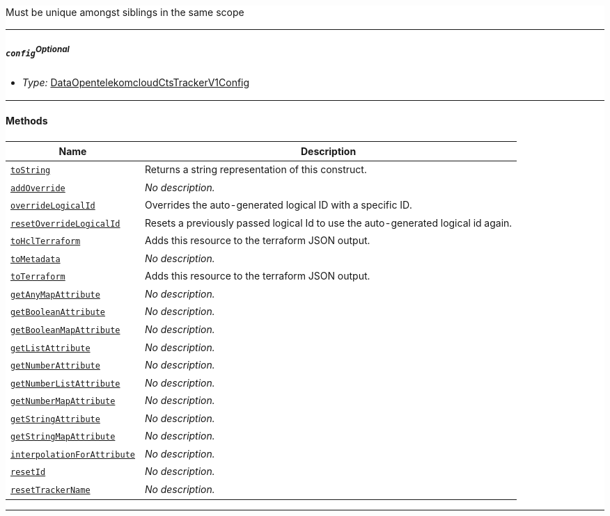 Must be unique amongst siblings in the same scope

---

##### `config`<sup>Optional</sup> <a name="config" id="@cdktf/provider-opentelekomcloud.dataOpentelekomcloudCtsTrackerV1.DataOpentelekomcloudCtsTrackerV1.Initializer.parameter.config"></a>

- *Type:* <a href="#@cdktf/provider-opentelekomcloud.dataOpentelekomcloudCtsTrackerV1.DataOpentelekomcloudCtsTrackerV1Config">DataOpentelekomcloudCtsTrackerV1Config</a>

---

#### Methods <a name="Methods" id="Methods"></a>

| **Name** | **Description** |
| --- | --- |
| <code><a href="#@cdktf/provider-opentelekomcloud.dataOpentelekomcloudCtsTrackerV1.DataOpentelekomcloudCtsTrackerV1.toString">toString</a></code> | Returns a string representation of this construct. |
| <code><a href="#@cdktf/provider-opentelekomcloud.dataOpentelekomcloudCtsTrackerV1.DataOpentelekomcloudCtsTrackerV1.addOverride">addOverride</a></code> | *No description.* |
| <code><a href="#@cdktf/provider-opentelekomcloud.dataOpentelekomcloudCtsTrackerV1.DataOpentelekomcloudCtsTrackerV1.overrideLogicalId">overrideLogicalId</a></code> | Overrides the auto-generated logical ID with a specific ID. |
| <code><a href="#@cdktf/provider-opentelekomcloud.dataOpentelekomcloudCtsTrackerV1.DataOpentelekomcloudCtsTrackerV1.resetOverrideLogicalId">resetOverrideLogicalId</a></code> | Resets a previously passed logical Id to use the auto-generated logical id again. |
| <code><a href="#@cdktf/provider-opentelekomcloud.dataOpentelekomcloudCtsTrackerV1.DataOpentelekomcloudCtsTrackerV1.toHclTerraform">toHclTerraform</a></code> | Adds this resource to the terraform JSON output. |
| <code><a href="#@cdktf/provider-opentelekomcloud.dataOpentelekomcloudCtsTrackerV1.DataOpentelekomcloudCtsTrackerV1.toMetadata">toMetadata</a></code> | *No description.* |
| <code><a href="#@cdktf/provider-opentelekomcloud.dataOpentelekomcloudCtsTrackerV1.DataOpentelekomcloudCtsTrackerV1.toTerraform">toTerraform</a></code> | Adds this resource to the terraform JSON output. |
| <code><a href="#@cdktf/provider-opentelekomcloud.dataOpentelekomcloudCtsTrackerV1.DataOpentelekomcloudCtsTrackerV1.getAnyMapAttribute">getAnyMapAttribute</a></code> | *No description.* |
| <code><a href="#@cdktf/provider-opentelekomcloud.dataOpentelekomcloudCtsTrackerV1.DataOpentelekomcloudCtsTrackerV1.getBooleanAttribute">getBooleanAttribute</a></code> | *No description.* |
| <code><a href="#@cdktf/provider-opentelekomcloud.dataOpentelekomcloudCtsTrackerV1.DataOpentelekomcloudCtsTrackerV1.getBooleanMapAttribute">getBooleanMapAttribute</a></code> | *No description.* |
| <code><a href="#@cdktf/provider-opentelekomcloud.dataOpentelekomcloudCtsTrackerV1.DataOpentelekomcloudCtsTrackerV1.getListAttribute">getListAttribute</a></code> | *No description.* |
| <code><a href="#@cdktf/provider-opentelekomcloud.dataOpentelekomcloudCtsTrackerV1.DataOpentelekomcloudCtsTrackerV1.getNumberAttribute">getNumberAttribute</a></code> | *No description.* |
| <code><a href="#@cdktf/provider-opentelekomcloud.dataOpentelekomcloudCtsTrackerV1.DataOpentelekomcloudCtsTrackerV1.getNumberListAttribute">getNumberListAttribute</a></code> | *No description.* |
| <code><a href="#@cdktf/provider-opentelekomcloud.dataOpentelekomcloudCtsTrackerV1.DataOpentelekomcloudCtsTrackerV1.getNumberMapAttribute">getNumberMapAttribute</a></code> | *No description.* |
| <code><a href="#@cdktf/provider-opentelekomcloud.dataOpentelekomcloudCtsTrackerV1.DataOpentelekomcloudCtsTrackerV1.getStringAttribute">getStringAttribute</a></code> | *No description.* |
| <code><a href="#@cdktf/provider-opentelekomcloud.dataOpentelekomcloudCtsTrackerV1.DataOpentelekomcloudCtsTrackerV1.getStringMapAttribute">getStringMapAttribute</a></code> | *No description.* |
| <code><a href="#@cdktf/provider-opentelekomcloud.dataOpentelekomcloudCtsTrackerV1.DataOpentelekomcloudCtsTrackerV1.interpolationForAttribute">interpolationForAttribute</a></code> | *No description.* |
| <code><a href="#@cdktf/provider-opentelekomcloud.dataOpentelekomcloudCtsTrackerV1.DataOpentelekomcloudCtsTrackerV1.resetId">resetId</a></code> | *No description.* |
| <code><a href="#@cdktf/provider-opentelekomcloud.dataOpentelekomcloudCtsTrackerV1.DataOpentelekomcloudCtsTrackerV1.resetTrackerName">resetTrackerName</a></code> | *No description.* |

---
